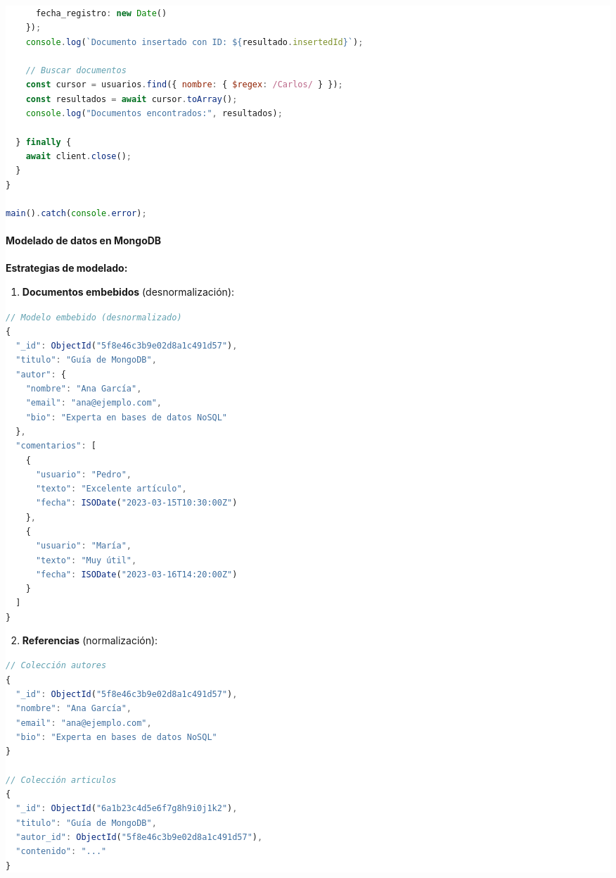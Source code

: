 ```javascript
      fecha_registro: new Date()
    });
    console.log(`Documento insertado con ID: ${resultado.insertedId}`);

    // Buscar documentos
    const cursor = usuarios.find({ nombre: { $regex: /Carlos/ } });
    const resultados = await cursor.toArray();
    console.log("Documentos encontrados:", resultados);
    
  } finally {
    await client.close();
  }
}

main().catch(console.error);
```

#### Modelado de datos en MongoDB

**Estrategias de modelado:**

1. **Documentos embebidos** (desnormalización):

```javascript
// Modelo embebido (desnormalizado)
{
  "_id": ObjectId("5f8e46c3b9e02d8a1c491d57"),
  "titulo": "Guía de MongoDB",
  "autor": {
    "nombre": "Ana García",
    "email": "ana@ejemplo.com",
    "bio": "Experta en bases de datos NoSQL"
  },
  "comentarios": [
    {
      "usuario": "Pedro",
      "texto": "Excelente artículo",
      "fecha": ISODate("2023-03-15T10:30:00Z")
    },
    {
      "usuario": "María",
      "texto": "Muy útil",
      "fecha": ISODate("2023-03-16T14:20:00Z")
    }
  ]
}
```

2. **Referencias** (normalización):

```javascript
// Colección autores
{
  "_id": ObjectId("5f8e46c3b9e02d8a1c491d57"),
  "nombre": "Ana García",
  "email": "ana@ejemplo.com",
  "bio": "Experta en bases de datos NoSQL"
}

// Colección articulos
{
  "_id": ObjectId("6a1b23c4d5e6f7g8h9i0j1k2"),
  "titulo": "Guía de MongoDB",
  "autor_id": ObjectId("5f8e46c3b9e02d8a1c491d57"),
  "contenido": "..."
}
```